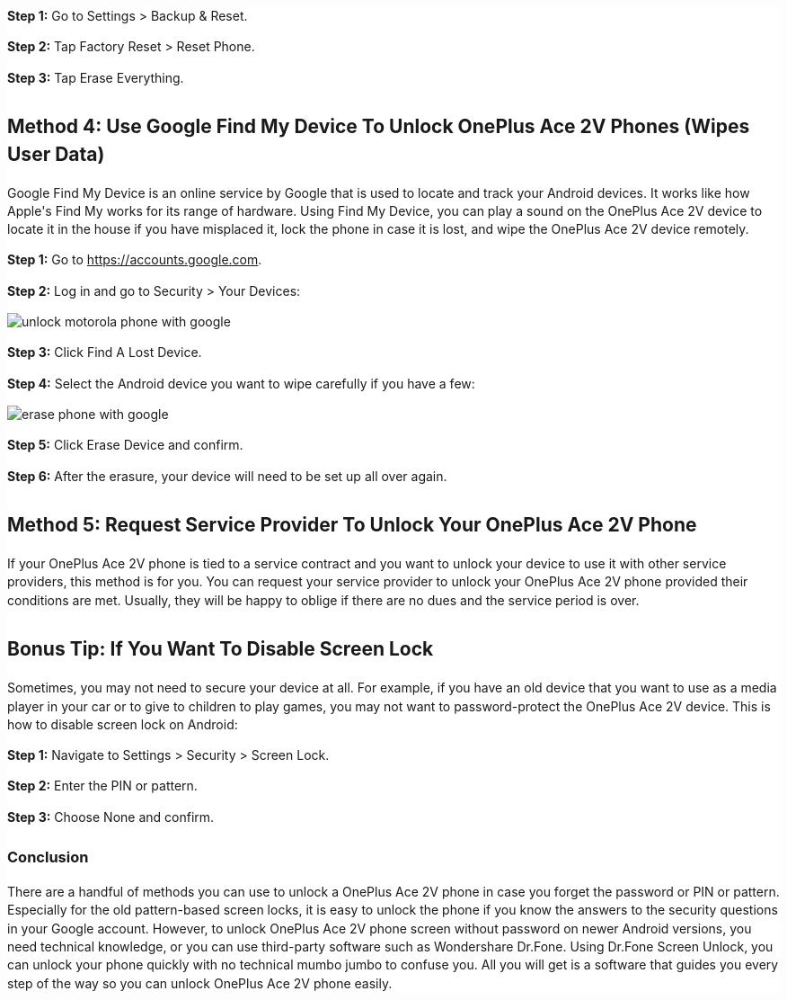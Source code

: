 **Step 1:** Go to Settings > Backup & Reset.

**Step 2:** Tap Factory Reset > Reset Phone.

**Step 3:** Tap Erase Everything.

## Method 4: Use Google Find My Device To Unlock OnePlus Ace 2V  Phones (Wipes User Data)

Google Find My Device is an online service by Google that is used to locate and track your Android devices. It works like how Apple's Find My works for its range of hardware. Using Find My Device, you can play a sound on the OnePlus Ace 2V device to locate it in the house if you have misplaced it, lock the phone in case it is lost, and wipe the OnePlus Ace 2V device remotely.

**Step 1:** Go to <https://accounts.google.com>.

**Step 2:** Log in and go to Security > Your Devices:

![unlock motorola phone with google](https://images.wondershare.com/drfone/article/2022/09/full-guide-to-unlock-motorola-phones-10.jpg)

**Step 3:** Click Find A Lost Device.

**Step 4:** Select the Android device you want to wipe carefully if you have a few:

![erase phone with google](https://images.wondershare.com/drfone/article/2022/09/full-guide-to-unlock-motorola-phones-11.jpg)

**Step 5:** Click Erase Device and confirm.

**Step 6:** After the erasure, your device will need to be set up all over again.

## Method 5: Request Service Provider To Unlock Your OnePlus Ace 2V  Phone

If your OnePlus Ace 2V  phone is tied to a service contract and you want to unlock your device to use it with other service providers, this method is for you. You can request your service provider to unlock your OnePlus Ace 2V  phone provided their conditions are met. Usually, they will be happy to oblige if there are no dues and the service period is over.

## Bonus Tip: If You Want To Disable Screen Lock

Sometimes, you may not need to secure your device at all. For example, if you have an old device that you want to use as a media player in your car or to give to children to play games, you may not want to password-protect the OnePlus Ace 2V device. This is how to disable screen lock on Android:

**Step 1:** Navigate to Settings > Security > Screen Lock.

**Step 2:** Enter the PIN or pattern.

**Step 3:** Choose None and confirm.

### Conclusion

There are a handful of methods you can use to unlock a OnePlus Ace 2V  phone in case you forget the password or PIN or pattern. Especially for the old pattern-based screen locks, it is easy to unlock the phone if you know the answers to the security questions in your Google account. However, to unlock OnePlus Ace 2V  phone screen without password on newer Android versions, you need technical knowledge, or you can use third-party software such as Wondershare Dr.Fone. Using Dr.Fone Screen Unlock, you can unlock your phone quickly with no technical mumbo jumbo to confuse you. All you will get is a software that guides you every step of the way so you can unlock OnePlus Ace 2V  phone easily.
